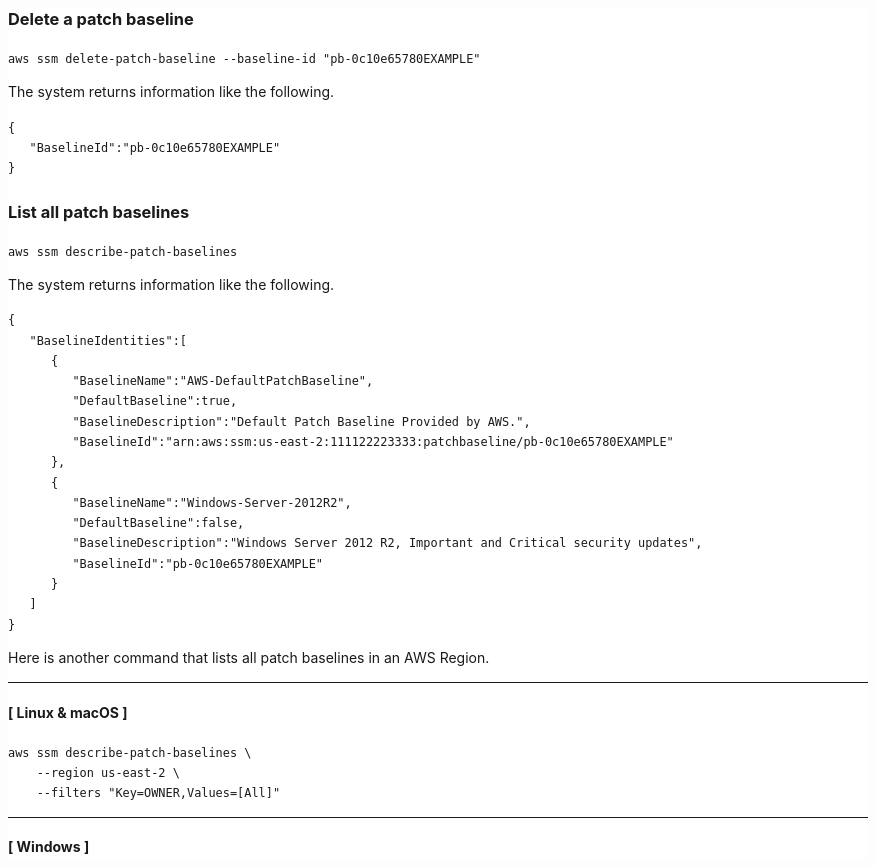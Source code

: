 ### Delete a patch baseline<a name="patch-manager-cli-commands-delete-patch-baseline"></a>

```
aws ssm delete-patch-baseline --baseline-id "pb-0c10e65780EXAMPLE"
```

The system returns information like the following\.

```
{
   "BaselineId":"pb-0c10e65780EXAMPLE"
}
```

### List all patch baselines<a name="patch-manager-cli-commands-describe-patch-baselines"></a>

```
aws ssm describe-patch-baselines
```

The system returns information like the following\.

```
{
   "BaselineIdentities":[
      {
         "BaselineName":"AWS-DefaultPatchBaseline",
         "DefaultBaseline":true,
         "BaselineDescription":"Default Patch Baseline Provided by AWS.",
         "BaselineId":"arn:aws:ssm:us-east-2:111122223333:patchbaseline/pb-0c10e65780EXAMPLE"
      },
      {
         "BaselineName":"Windows-Server-2012R2",
         "DefaultBaseline":false,
         "BaselineDescription":"Windows Server 2012 R2, Important and Critical security updates",
         "BaselineId":"pb-0c10e65780EXAMPLE"
      }
   ]
}
```

Here is another command that lists all patch baselines in an AWS Region\.

------
#### [ Linux & macOS ]

```
aws ssm describe-patch-baselines \
    --region us-east-2 \
    --filters "Key=OWNER,Values=[All]"
```

------
#### [ Windows ]
